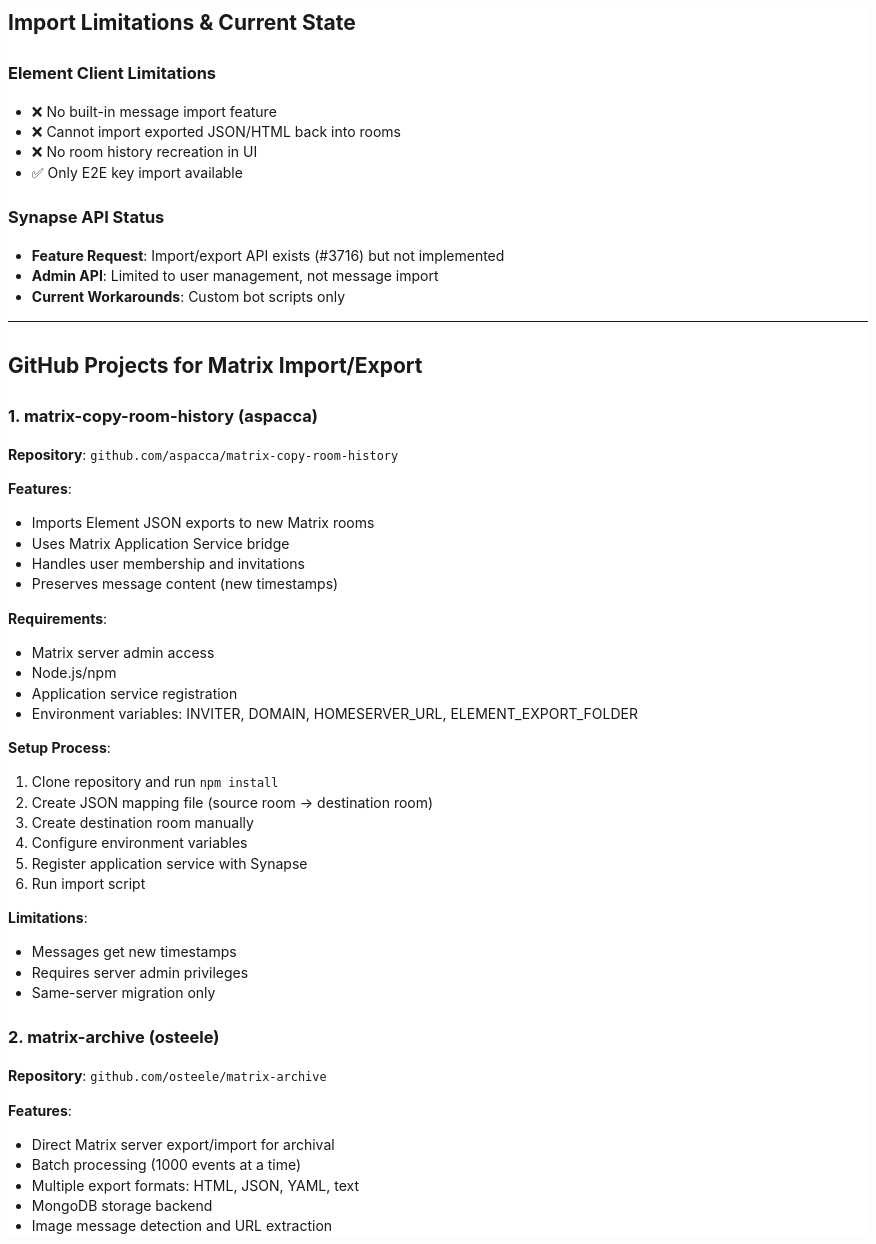 
## Import Limitations & Current State

### Element Client Limitations
- ❌ No built-in message import feature
- ❌ Cannot import exported JSON/HTML back into rooms
- ❌ No room history recreation in UI
- ✅ Only E2E key import available

### Synapse API Status
- **Feature Request**: Import/export API exists (#3716) but not implemented
- **Admin API**: Limited to user management, not message import
- **Current Workarounds**: Custom bot scripts only

---

## GitHub Projects for Matrix Import/Export

### 1. matrix-copy-room-history (aspacca)
**Repository**: `github.com/aspacca/matrix-copy-room-history`

**Features**:
- Imports Element JSON exports to new Matrix rooms
- Uses Matrix Application Service bridge
- Handles user membership and invitations
- Preserves message content (new timestamps)

**Requirements**:
- Matrix server admin access
- Node.js/npm
- Application service registration
- Environment variables: INVITER, DOMAIN, HOMESERVER_URL, ELEMENT_EXPORT_FOLDER

**Setup Process**:
1. Clone repository and run `npm install`
2. Create JSON mapping file (source room → destination room)
3. Create destination room manually
4. Configure environment variables
5. Register application service with Synapse
6. Run import script

**Limitations**:
- Messages get new timestamps
- Requires server admin privileges
- Same-server migration only

### 2. matrix-archive (osteele)
**Repository**: `github.com/osteele/matrix-archive`

**Features**:
- Direct Matrix server export/import for archival
- Batch processing (1000 events at a time)
- Multiple export formats: HTML, JSON, YAML, text
- MongoDB storage backend
- Image message detection and URL extraction
